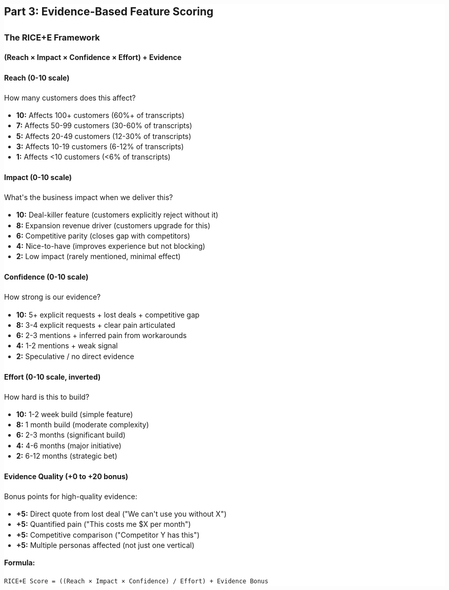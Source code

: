 
## Part 3: Evidence-Based Feature Scoring

### The RICE+E Framework
**(Reach × Impact × Confidence × Effort) + Evidence**

#### Reach (0-10 scale)
How many customers does this affect?

- **10:** Affects 100+ customers (60%+ of transcripts)
- **7:** Affects 50-99 customers (30-60% of transcripts)
- **5:** Affects 20-49 customers (12-30% of transcripts)
- **3:** Affects 10-19 customers (6-12% of transcripts)
- **1:** Affects <10 customers (<6% of transcripts)

#### Impact (0-10 scale)
What's the business impact when we deliver this?

- **10:** Deal-killer feature (customers explicitly reject without it)
- **8:** Expansion revenue driver (customers upgrade for this)
- **6:** Competitive parity (closes gap with competitors)
- **4:** Nice-to-have (improves experience but not blocking)
- **2:** Low impact (rarely mentioned, minimal effect)

#### Confidence (0-10 scale)
How strong is our evidence?

- **10:** 5+ explicit requests + lost deals + competitive gap
- **8:** 3-4 explicit requests + clear pain articulated
- **6:** 2-3 mentions + inferred pain from workarounds
- **4:** 1-2 mentions + weak signal
- **2:** Speculative / no direct evidence

#### Effort (0-10 scale, inverted)
How hard is this to build?

- **10:** 1-2 week build (simple feature)
- **8:** 1 month build (moderate complexity)
- **6:** 2-3 months (significant build)
- **4:** 4-6 months (major initiative)
- **2:** 6-12 months (strategic bet)

#### Evidence Quality (+0 to +20 bonus)
Bonus points for high-quality evidence:

- **+5:** Direct quote from lost deal ("We can't use you without X")
- **+5:** Quantified pain ("This costs me $X per month")
- **+5:** Competitive comparison ("Competitor Y has this")
- **+5:** Multiple personas affected (not just one vertical)

**Formula:**
```
RICE+E Score = ((Reach × Impact × Confidence) / Effort) + Evidence Bonus
```
